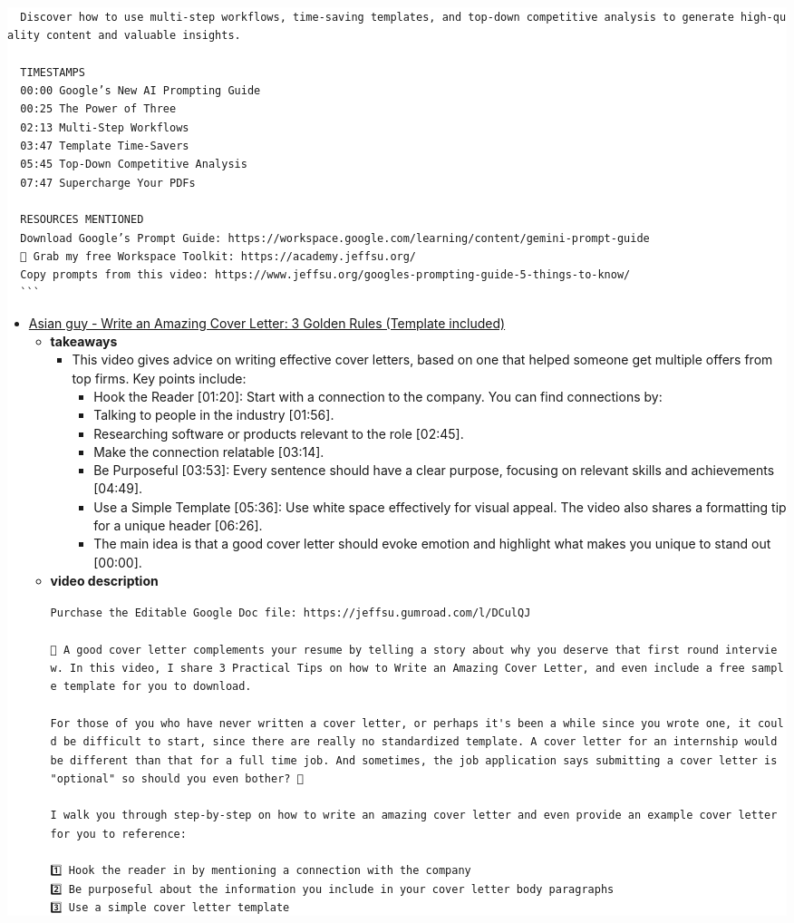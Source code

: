       Discover how to use multi-step workflows, time-saving templates, and top-down competitive analysis to generate high-quality content and valuable insights. 
      
      TIMESTAMPS
      00:00 Google’s New AI Prompting Guide
      00:25 The Power of Three
      02:13 Multi-Step Workflows
      03:47 Template Time-Savers
      05:45 Top-Down Competitive Analysis
      07:47 Supercharge Your PDFs 
      
      RESOURCES MENTIONED
      Download Google’s Prompt Guide: https://workspace.google.com/learning/content/gemini-prompt-guide
      🔩 Grab my free Workspace Toolkit: https://academy.jeffsu.org/
      Copy prompts from this video: https://www.jeffsu.org/googles-prompting-guide-5-things-to-know/
      ```

- [Asian guy - Write an Amazing Cover Letter: 3 Golden Rules (Template included)](https://www.youtube.com/watch?v=NUhDP30IRKk)
    - **takeaways**
        - This video gives advice on writing effective cover letters, based on one that helped someone get multiple
          offers from top firms. Key points include:
            - Hook the Reader [01:20]: Start with a connection to the company. You can find connections by:
            - Talking to people in the industry [01:56].
            - Researching software or products relevant to the role [02:45].
            - Make the connection relatable [03:14].
            - Be Purposeful [03:53]: Every sentence should have a clear purpose, focusing on relevant skills and
              achievements [04:49].
            - Use a Simple Template [05:36]: Use white space effectively for visual appeal. The video also shares a
              formatting tip for a unique header [06:26].
            - The main idea is that a good cover letter should evoke emotion and highlight what makes you unique to
              stand out [00:00].
    - **video description**
      ```plain
      Purchase the Editable Google Doc file: https://jeffsu.gumroad.com/l/DCulQJ

      📮 A good cover letter complements your resume by telling a story about why you deserve that first round interview. In this video, I share 3 Practical Tips on how to Write an Amazing Cover Letter, and even include a free sample template for you to download.

      For those of you who have never written a cover letter, or perhaps it's been a while since you wrote one, it could be difficult to start, since there are really no standardized template. A cover letter for an internship would be different than that for a full time job. And sometimes, the job application says submitting a cover letter is "optional" so should you even bother? 🤔

      I walk you through step-by-step on how to write an amazing cover letter and even provide an example cover letter for you to reference:

      1️⃣ Hook the reader in by mentioning a connection with the company
      2️⃣ Be purposeful about the information you include in your cover letter body paragraphs
      3️⃣ Use a simple cover letter template
